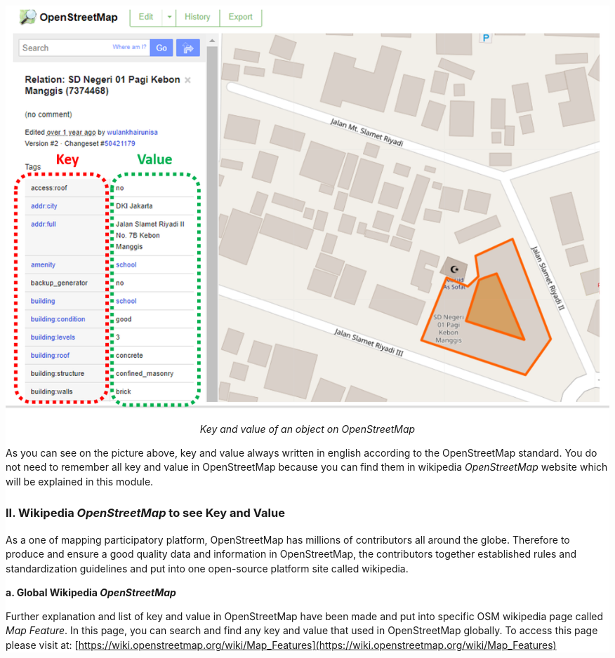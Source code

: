 ![Key and value of an object on OpenStreetMap](/en/images/06-OSM-Field-Survey-Manager-Guidelines/02-Model-Data-OpenStreetMap/0201_contoh_key_dan_value_di_osm.png)
<p align="center"><i>Key and value of an object on OpenStreetMap</i></p>

As you can see on the picture above, key and value always written in english according to the OpenStreetMap standard. You do not need to remember all key and value in OpenStreetMap because you can find them in wikipedia _OpenStreetMap_ website which will be explained in this module.

### **II. Wikipedia _OpenStreetMap_ to see Key and Value**

As a one of mapping participatory platform, OpenStreetMap has millions of contributors all around the globe. Therefore to produce and ensure a good quality data and information in OpenStreetMap, the contributors together established rules and standardization guidelines and put into one open-source platform site called wikipedia.



**a. Global Wikipedia _OpenStreetMap_**

Further explanation and list of key and value in OpenStreetMap have been made and put into specific OSM wikipedia page called _Map Feature_. In this page, you can search and find any key and value that used in OpenStreetMap globally. To access this page please visit at: [https://wiki.openstreetmap.org/wiki/Map_Features](https://wiki.openstreetmap.org/wiki/Map_Features) 
